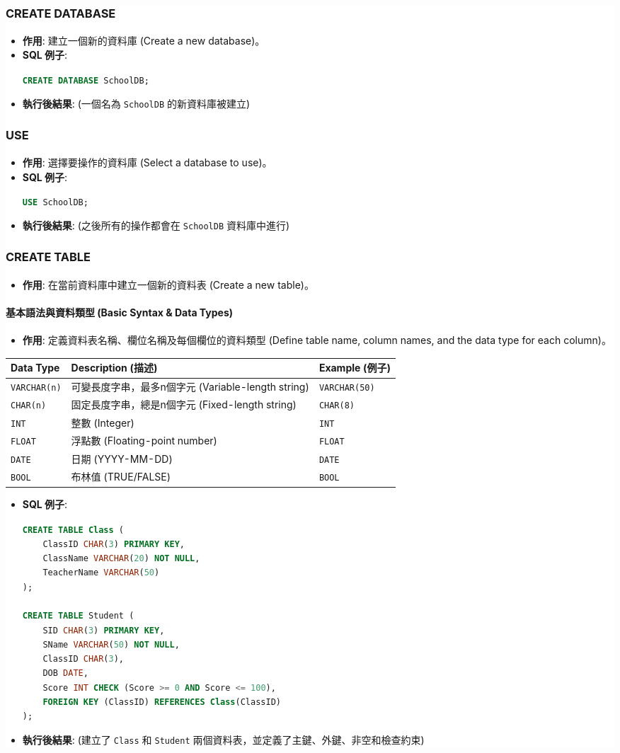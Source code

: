 ### CREATE DATABASE
*   **作用**: 建立一個新的資料庫 (Create a new database)。
*   **SQL 例子**:
    ```sql
    CREATE DATABASE SchoolDB;
    ```
*   **執行後結果**:
    (一個名為 `SchoolDB` 的新資料庫被建立)

### USE
*   **作用**: 選擇要操作的資料庫 (Select a database to use)。
*   **SQL 例子**:
    ```sql
    USE SchoolDB;
    ```
*   **執行後結果**:
    (之後所有的操作都會在 `SchoolDB` 資料庫中進行)

### CREATE TABLE
*   **作用**: 在當前資料庫中建立一個新的資料表 (Create a new table)。

#### 基本語法與資料類型 (Basic Syntax & Data Types)
*   **作用**: 定義資料表名稱、欄位名稱及每個欄位的資料類型 (Define table name, column names, and the data type for each column)。

| Data Type | Description (描述) | Example (例子) |
| :--- | :--- | :--- |
| `VARCHAR(n)` | 可變長度字串，最多n個字元 (Variable-length string) | `VARCHAR(50)` |
| `CHAR(n)` | 固定長度字串，總是n個字元 (Fixed-length string) | `CHAR(8)` |
| `INT` | 整數 (Integer) | `INT` |
| `FLOAT` | 浮點數 (Floating-point number) | `FLOAT` |
| `DATE` | 日期 (YYYY-MM-DD) | `DATE` |
| `BOOL` | 布林值 (TRUE/FALSE) | `BOOL` |

*   **SQL 例子**:
    ```sql
    CREATE TABLE Class (
        ClassID CHAR(3) PRIMARY KEY,
        ClassName VARCHAR(20) NOT NULL,
        TeacherName VARCHAR(50)
    );

    CREATE TABLE Student (
        SID CHAR(3) PRIMARY KEY,
        SName VARCHAR(50) NOT NULL,
        ClassID CHAR(3),
        DOB DATE,
        Score INT CHECK (Score >= 0 AND Score <= 100),
        FOREIGN KEY (ClassID) REFERENCES Class(ClassID)
    );
    ```
*   **執行後結果**:
    (建立了 `Class` 和 `Student` 兩個資料表，並定義了主鍵、外鍵、非空和檢查約束)
